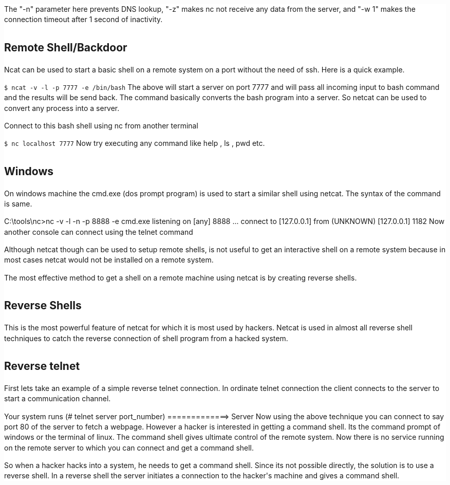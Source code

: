 The "-n" parameter here prevents DNS lookup, "-z" makes nc not receive any data from the server, and "-w 1" makes the connection timeout after 1 second of inactivity.

## Remote Shell/Backdoor
Ncat can be used to start a basic shell on a remote system on a port without the need of ssh. Here is a quick example.

`$ ncat -v -l -p 7777 -e /bin/bash`
The above will start a server on port 7777 and will pass all incoming input to bash command and the results will be send back. The command basically converts the bash program into a server. So netcat can be used to convert any process into a server.

Connect to this bash shell using nc from another terminal

`$ nc localhost 7777`
Now try executing any command like help , ls , pwd etc.

## Windows

On windows machine the cmd.exe (dos prompt program) is used to start a similar shell using netcat. The syntax of the command is same.

C:\tools\nc>nc -v -l -n -p 8888 -e cmd.exe
listening on [any] 8888 ...
connect to [127.0.0.1] from (UNKNOWN) [127.0.0.1] 1182
Now another console can connect using the telnet command

Although netcat though can be used to setup remote shells, is not useful to get an interactive shell on a remote system because in most cases netcat would not be installed on a remote system.

The most effective method to get a shell on a remote machine using netcat is by creating reverse shells.

## Reverse Shells
This is the most powerful feature of netcat for which it is most used by hackers. Netcat is used in almost all reverse shell techniques to catch the reverse connection of shell program from a hacked system.

## Reverse telnet

First lets take an example of a simple reverse telnet connection. In ordinate telnet connection the client connects to the server to start a communication channel.

Your system runs (# telnet server port_number)  =============> Server
Now using the above technique you can connect to say port 80 of the server to fetch a webpage. However a hacker is interested in getting a command shell. Its the command prompt of windows or the terminal of linux. The command shell gives ultimate control of the remote system. Now there is no service running on the remote server to which you can connect and get a command shell.

So when a hacker hacks into a system, he needs to get a command shell. Since its not possible directly, the solution is to use a reverse shell. In a reverse shell the server initiates a connection to the hacker's machine and gives a command shell.
